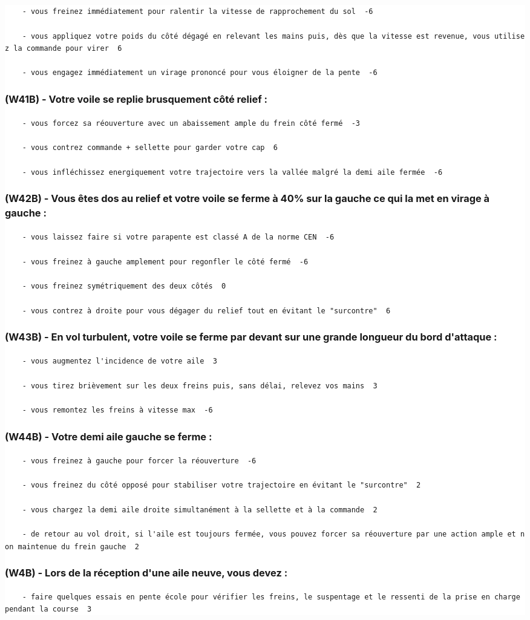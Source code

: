         - vous freinez immédiatement pour ralentir la vitesse de rapprochement du sol  -6
    
        - vous appliquez votre poids du côté dégagé en relevant les mains puis, dès que la vitesse est revenue, vous utilisez la commande pour virer  6
    
        - vous engagez immédiatement un virage prononcé pour vous éloigner de la pente  -6
    
    
### (W41B) - Votre voile se replie brusquement côté relief :

    
        - vous forcez sa réouverture avec un abaissement ample du frein côté fermé  -3
    
        - vous contrez commande + sellette pour garder votre cap  6
    
        - vous infléchissez energiquement votre trajectoire vers la vallée malgré la demi aile fermée  -6
    
    
### (W42B) - Vous êtes dos au relief et votre voile se ferme à 40% sur la gauche ce qui la met en virage à gauche :

    
        - vous laissez faire si votre parapente est classé A de la norme CEN  -6
    
        - vous freinez à gauche amplement pour regonfler le côté fermé  -6
    
        - vous freinez symétriquement des deux côtés  0
    
        - vous contrez à droite pour vous dégager du relief tout en évitant le "surcontre"  6
    
    
### (W43B) - En vol turbulent, votre voile se ferme par devant sur une grande longueur du bord d'attaque :

    
        - vous augmentez l'incidence de votre aile  3
    
        - vous tirez brièvement sur les deux freins puis, sans délai, relevez vos mains  3
    
        - vous remontez les freins à vitesse max  -6
    
    
### (W44B) - Votre demi aile gauche se ferme :

    
        - vous freinez à gauche pour forcer la réouverture  -6
    
        - vous freinez du côté opposé pour stabiliser votre trajectoire en évitant le "surcontre"  2
    
        - vous chargez la demi aile droite simultanément à la sellette et à la commande  2
    
        - de retour au vol droit, si l'aile est toujours fermée, vous pouvez forcer sa réouverture par une action ample et non maintenue du frein gauche  2
    
    
### (W4B) - Lors de la réception d'une aile neuve, vous devez :

    
        - faire quelques essais en pente école pour vérifier les freins, le suspentage et le ressenti de la prise en charge pendant la course  3
    